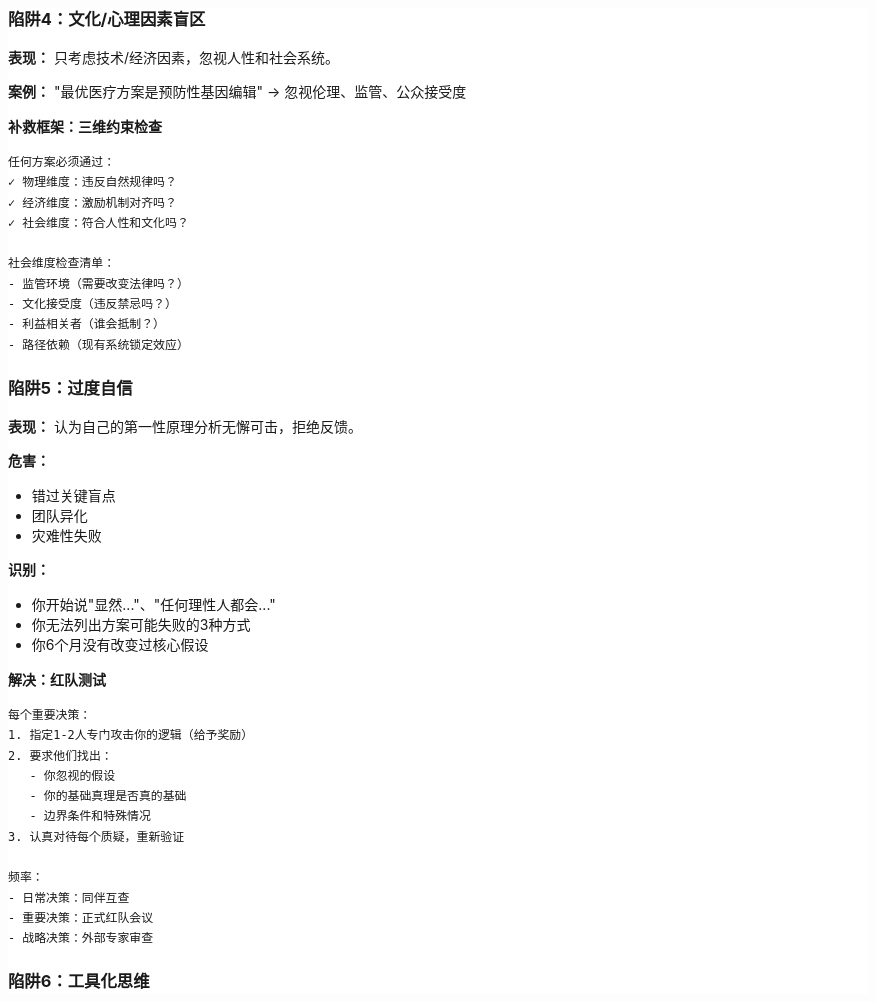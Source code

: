 ### 陷阱4：文化/心理因素盲区

**表现：**
只考虑技术/经济因素，忽视人性和社会系统。

**案例：**
"最优医疗方案是预防性基因编辑" → 忽视伦理、监管、公众接受度

**补救框架：三维约束检查**
```
任何方案必须通过：
✓ 物理维度：违反自然规律吗？
✓ 经济维度：激励机制对齐吗？
✓ 社会维度：符合人性和文化吗？

社会维度检查清单：
- 监管环境（需要改变法律吗？）
- 文化接受度（违反禁忌吗？）
- 利益相关者（谁会抵制？）
- 路径依赖（现有系统锁定效应）
```

### 陷阱5：过度自信

**表现：**
认为自己的第一性原理分析无懈可击，拒绝反馈。

**危害：**
- 错过关键盲点
- 团队异化
- 灾难性失败

**识别：**
- 你开始说"显然..."、"任何理性人都会..."
- 你无法列出方案可能失败的3种方式
- 你6个月没有改变过核心假设

**解决：红队测试**
```
每个重要决策：
1. 指定1-2人专门攻击你的逻辑（给予奖励）
2. 要求他们找出：
   - 你忽视的假设
   - 你的基础真理是否真的基础
   - 边界条件和特殊情况
3. 认真对待每个质疑，重新验证

频率：
- 日常决策：同伴互查
- 重要决策：正式红队会议
- 战略决策：外部专家审查
```

### 陷阱6：工具化思维
